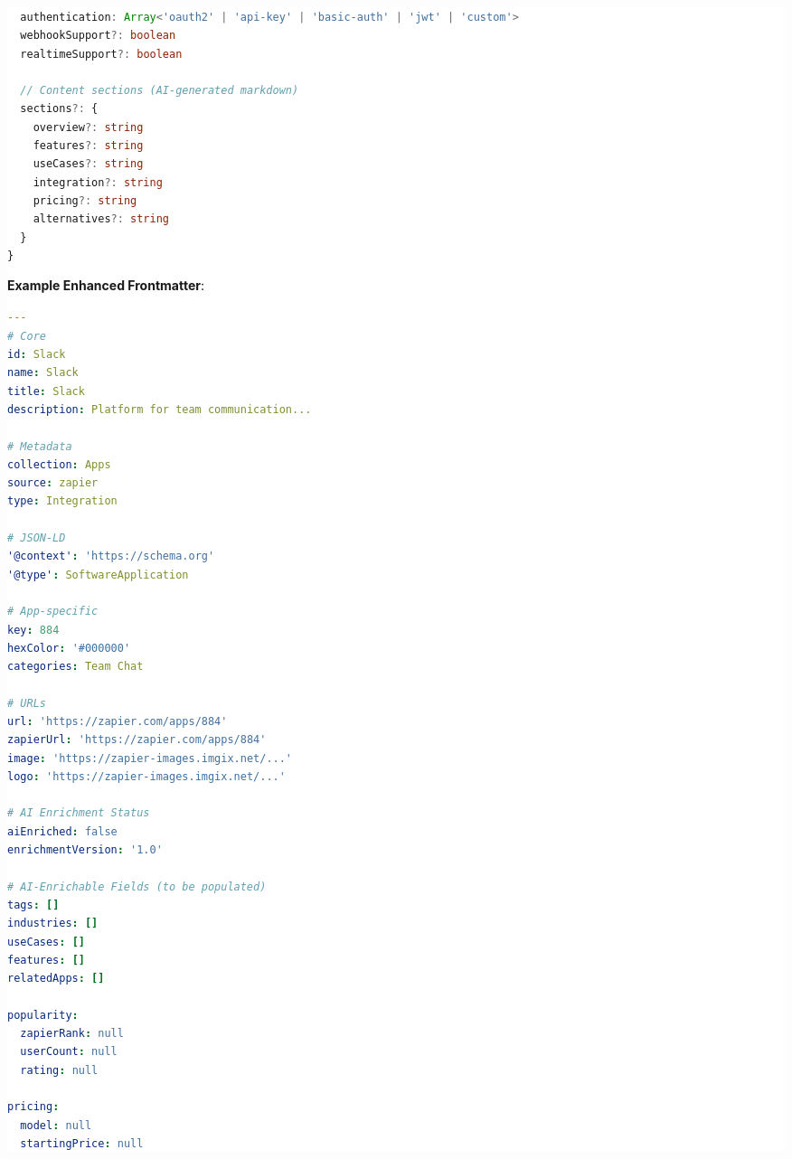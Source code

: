 ```typescript
  authentication: Array<'oauth2' | 'api-key' | 'basic-auth' | 'jwt' | 'custom'>
  webhookSupport?: boolean
  realtimeSupport?: boolean

  // Content sections (AI-generated markdown)
  sections?: {
    overview?: string
    features?: string
    useCases?: string
    integration?: string
    pricing?: string
    alternatives?: string
  }
}
```

**Example Enhanced Frontmatter**:
```yaml
---
# Core
id: Slack
name: Slack
title: Slack
description: Platform for team communication...

# Metadata
collection: Apps
source: zapier
type: Integration

# JSON-LD
'@context': 'https://schema.org'
'@type': SoftwareApplication

# App-specific
key: 884
hexColor: '#000000'
categories: Team Chat

# URLs
url: 'https://zapier.com/apps/884'
zapierUrl: 'https://zapier.com/apps/884'
image: 'https://zapier-images.imgix.net/...'
logo: 'https://zapier-images.imgix.net/...'

# AI Enrichment Status
aiEnriched: false
enrichmentVersion: '1.0'

# AI-Enrichable Fields (to be populated)
tags: []
industries: []
useCases: []
features: []
relatedApps: []

popularity:
  zapierRank: null
  userCount: null
  rating: null

pricing:
  model: null
  startingPrice: null
```